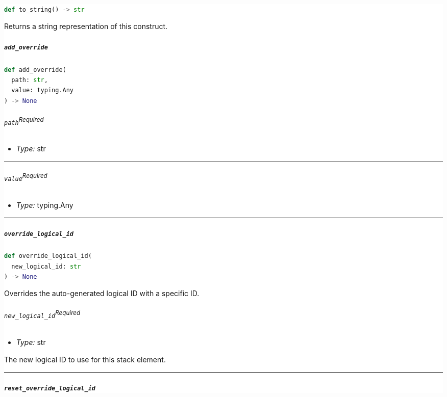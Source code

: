 ```python
def to_string() -> str
```

Returns a string representation of this construct.

##### `add_override` <a name="add_override" id="@cdktf/provider-datadog.integrationFastlyService.IntegrationFastlyService.addOverride"></a>

```python
def add_override(
  path: str,
  value: typing.Any
) -> None
```

###### `path`<sup>Required</sup> <a name="path" id="@cdktf/provider-datadog.integrationFastlyService.IntegrationFastlyService.addOverride.parameter.path"></a>

- *Type:* str

---

###### `value`<sup>Required</sup> <a name="value" id="@cdktf/provider-datadog.integrationFastlyService.IntegrationFastlyService.addOverride.parameter.value"></a>

- *Type:* typing.Any

---

##### `override_logical_id` <a name="override_logical_id" id="@cdktf/provider-datadog.integrationFastlyService.IntegrationFastlyService.overrideLogicalId"></a>

```python
def override_logical_id(
  new_logical_id: str
) -> None
```

Overrides the auto-generated logical ID with a specific ID.

###### `new_logical_id`<sup>Required</sup> <a name="new_logical_id" id="@cdktf/provider-datadog.integrationFastlyService.IntegrationFastlyService.overrideLogicalId.parameter.newLogicalId"></a>

- *Type:* str

The new logical ID to use for this stack element.

---

##### `reset_override_logical_id` <a name="reset_override_logical_id" id="@cdktf/provider-datadog.integrationFastlyService.IntegrationFastlyService.resetOverrideLogicalId"></a>
